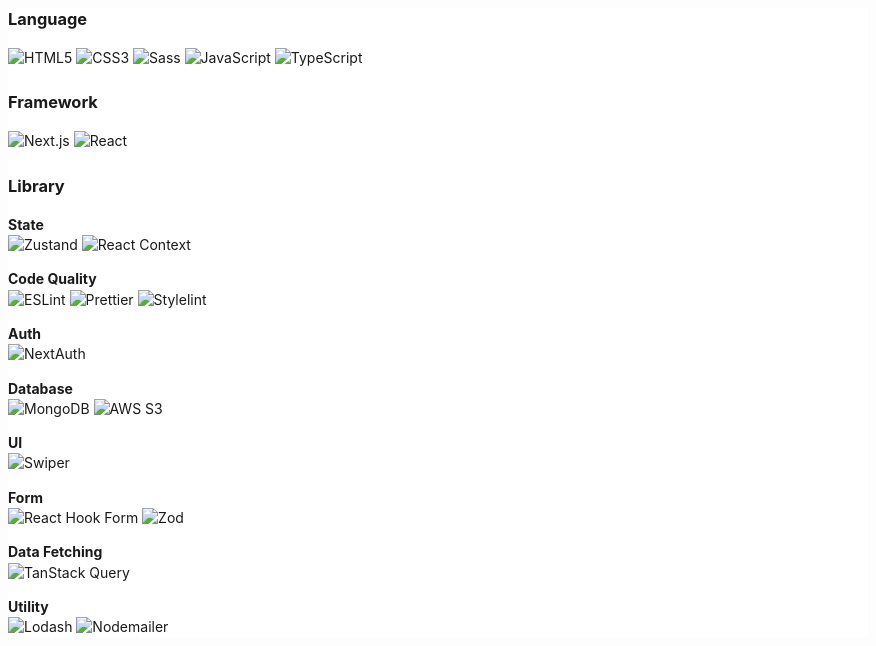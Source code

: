 ### Language

![HTML5](https://img.shields.io/badge/HTML5-E34F26?logo=html5&logoColor=white)
![CSS3](https://img.shields.io/badge/CSS3-1572B6?logo=css3&logoColor=white)
![Sass](https://img.shields.io/badge/Sass-CC6699?logo=sass&logoColor=white)
![JavaScript](https://img.shields.io/badge/JavaScript-F7DF1E?logo=javascript&logoColor=black)
![TypeScript](https://img.shields.io/badge/TypeScript-3178C6?logo=typescript&logoColor=white)

### Framework

![Next.js](https://img.shields.io/badge/Next.js-15.4.6-000000?logo=nextdotjs&logoColor=white)
![React](https://img.shields.io/badge/React-19.0.0-61DAFB?logo=react&logoColor=black)

### Library

**State**  
![Zustand](https://img.shields.io/badge/Zustand-443E38?logo=react&logoColor=white)
![React Context](https://img.shields.io/badge/React%20Context-61DAFB?logo=react&logoColor=black)

**Code Quality**  
![ESLint](https://img.shields.io/badge/ESLint-4B32C3?logo=eslint&logoColor=white)
![Prettier](https://img.shields.io/badge/Prettier-F7B93E?logo=prettier&logoColor=black)
![Stylelint](https://img.shields.io/badge/Stylelint-263238?logo=stylelint&logoColor=white)

**Auth**  
![NextAuth](https://img.shields.io/badge/NextAuth-5.0.0--beta.25-000000?logo=nextdotjs&logoColor=white)

**Database**  
![MongoDB](https://img.shields.io/badge/MongoDB-47A248?logo=mongodb&logoColor=white)
![AWS S3](https://img.shields.io/badge/AWS%20S3-569A31?logo=amazons3&logoColor=white)

**UI**  
![Swiper](https://img.shields.io/badge/Swiper-6332F6?logo=swiper&logoColor=white)

**Form**  
![React Hook Form](https://img.shields.io/badge/React%20Hook%20Form-EC5990?logo=reacthookform&logoColor=white)
![Zod](https://img.shields.io/badge/Zod-3E67B1?logo=zod&logoColor=white)

**Data Fetching**  
![TanStack Query](https://img.shields.io/badge/TanStack%20Query-FF4154?logo=reactquery&logoColor=white)

**Utility**  
![Lodash](https://img.shields.io/badge/Lodash-3492FF?logo=lodash&logoColor=white)
![Nodemailer](https://img.shields.io/badge/Nodemailer-339933?logo=nodedotjs&logoColor=white)
